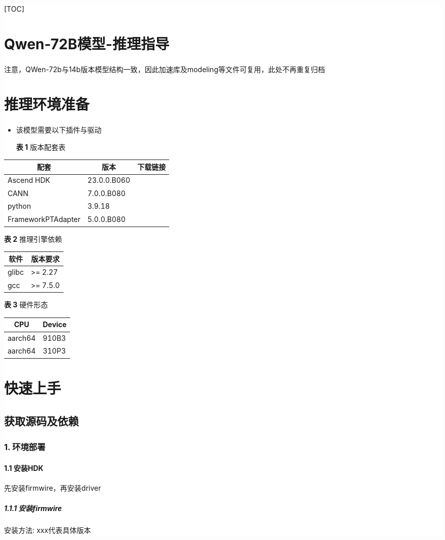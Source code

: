 [TOC]

# Qwen-72B模型-推理指导

注意，QWen-72b与14b版本模型结构一致，因此加速库及modeling等文件可复用，此处不再重复归档

# 推理环境准备

- 该模型需要以下插件与驱动

  **表 1** 版本配套表

| 配套                 | 版本          | 下载链接 |
|--------------------|-------------|------|
| Ascend HDK         | 23.0.0.B060 |      |
| CANN               | 7.0.0.B080  |
| python             | 3.9.18      |      |           
| FrameworkPTAdapter | 5.0.0.B080  |      |

**表 2** 推理引擎依赖

| 软件    | 版本要求     |
|-------|----------|
| glibc | >= 2.27  |
| gcc   | >= 7.5.0 |

**表 3** 硬件形态

| CPU     | Device |
|---------|--------|
| aarch64 | 910B3  |
| aarch64 | 310P3  |

# 快速上手

## 获取源码及依赖

### 1. 环境部署

#### 1.1 安装HDK

先安装firmwire，再安装driver

##### 1.1.1 安装firmwire

安装方法: xxx代表具体版本
